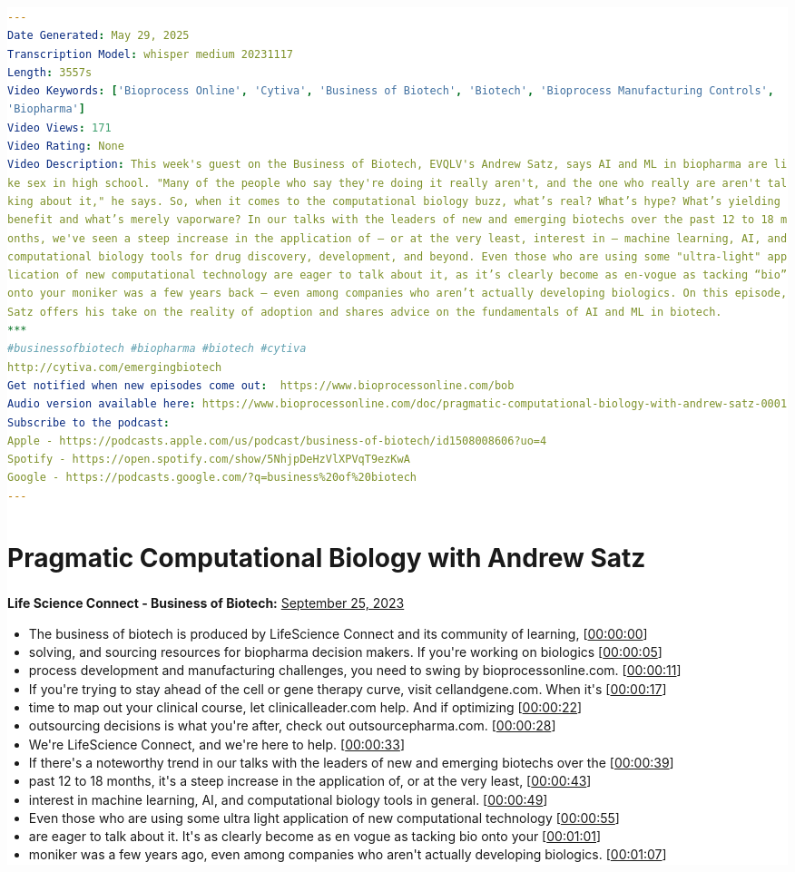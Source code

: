 ```yaml
---
Date Generated: May 29, 2025
Transcription Model: whisper medium 20231117
Length: 3557s
Video Keywords: ['Bioprocess Online', 'Cytiva', 'Business of Biotech', 'Biotech', 'Bioprocess Manufacturing Controls', 'Biopharma']
Video Views: 171
Video Rating: None
Video Description: This week's guest on the Business of Biotech, EVQLV's Andrew Satz, says AI and ML in biopharma are like sex in high school. "Many of the people who say they're doing it really aren't, and the one who really are aren't talking about it," he says. So, when it comes to the computational biology buzz, what’s real? What’s hype? What’s yielding benefit and what’s merely vaporware? In our talks with the leaders of new and emerging biotechs over the past 12 to 18 months, we've seen a steep increase in the application of – or at the very least, interest in – machine learning, AI, and computational biology tools for drug discovery, development, and beyond. Even those who are using some "ultra-light" application of new computational technology are eager to talk about it, as it’s clearly become as en-vogue as tacking “bio” onto your moniker was a few years back – even among companies who aren’t actually developing biologics. On this episode, Satz offers his take on the reality of adoption and shares advice on the fundamentals of AI and ML in biotech.
***
#businessofbiotech #biopharma #biotech #cytiva
http://cytiva.com/emergingbiotech
Get notified when new episodes come out:  https://www.bioprocessonline.com/bob
Audio version available here: https://www.bioprocessonline.com/doc/pragmatic-computational-biology-with-andrew-satz-0001
Subscribe to the podcast:
Apple - https://podcasts.apple.com/us/podcast/business-of-biotech/id1508008606?uo=4
Spotify - https://open.spotify.com/show/5NhjpDeHzVlXPVqT9ezKwA
Google - https://podcasts.google.com/?q=business%20of%20biotech
---
```


# Pragmatic Computational Biology with Andrew Satz
**Life Science Connect - Business of Biotech:** [September 25, 2023](https://www.youtube.com/watch?v=p8sGojK7NRY)
*  The business of biotech is produced by LifeScience Connect and its community of learning, [[00:00:00](https://www.youtube.com/watch?v=p8sGojK7NRY&t=0.0s)]
*  solving, and sourcing resources for biopharma decision makers. If you're working on biologics [[00:00:05](https://www.youtube.com/watch?v=p8sGojK7NRY&t=5.2s)]
*  process development and manufacturing challenges, you need to swing by bioprocessonline.com. [[00:00:11](https://www.youtube.com/watch?v=p8sGojK7NRY&t=11.44s)]
*  If you're trying to stay ahead of the cell or gene therapy curve, visit cellandgene.com. When it's [[00:00:17](https://www.youtube.com/watch?v=p8sGojK7NRY&t=17.12s)]
*  time to map out your clinical course, let clinicalleader.com help. And if optimizing [[00:00:22](https://www.youtube.com/watch?v=p8sGojK7NRY&t=22.72s)]
*  outsourcing decisions is what you're after, check out outsourcepharma.com. [[00:00:28](https://www.youtube.com/watch?v=p8sGojK7NRY&t=28.4s)]
*  We're LifeScience Connect, and we're here to help. [[00:00:33](https://www.youtube.com/watch?v=p8sGojK7NRY&t=33.199999999999996s)]
*  If there's a noteworthy trend in our talks with the leaders of new and emerging biotechs over the [[00:00:39](https://www.youtube.com/watch?v=p8sGojK7NRY&t=39.6s)]
*  past 12 to 18 months, it's a steep increase in the application of, or at the very least, [[00:00:43](https://www.youtube.com/watch?v=p8sGojK7NRY&t=43.92s)]
*  interest in machine learning, AI, and computational biology tools in general. [[00:00:49](https://www.youtube.com/watch?v=p8sGojK7NRY&t=49.68s)]
*  Even those who are using some ultra light application of new computational technology [[00:00:55](https://www.youtube.com/watch?v=p8sGojK7NRY&t=55.52s)]
*  are eager to talk about it. It's as clearly become as en vogue as tacking bio onto your [[00:01:01](https://www.youtube.com/watch?v=p8sGojK7NRY&t=61.04s)]
*  moniker was a few years ago, even among companies who aren't actually developing biologics. [[00:01:07](https://www.youtube.com/watch?v=p8sGojK7NRY&t=67.76s)]